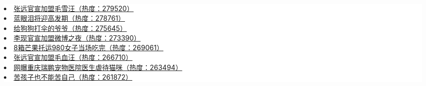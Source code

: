 <li>
<a href="https://s.weibo.com/weibo?q=%23%E5%BC%A0%E8%BF%9C%E5%AE%98%E5%AE%A3%E5%8A%A0%E7%9B%9F%E6%AF%9B%E9%9B%AA%E6%B1%AA%23" target="weibo">
张远官宣加盟毛雪汪（热度：279520）
</a>
</li>

<li>
<a href="https://s.weibo.com/weibo?q=%23%E8%93%9D%E7%9C%BC%E6%B3%AA%E5%B0%86%E8%BF%8E%E9%AB%98%E5%8F%91%E6%9C%9F%23" target="weibo">
蓝眼泪将迎高发期（热度：278761）
</a>
</li>

<li>
<a href="https://s.weibo.com/weibo?q=%23%E7%BB%99%E7%8B%97%E7%8B%97%E6%89%93%E4%BC%9E%E7%9A%84%E7%88%B7%E7%88%B7%23" target="weibo">
给狗狗打伞的爷爷（热度：275645）
</a>
</li>

<li>
<a href="https://s.weibo.com/weibo?q=%23%E6%9D%8E%E7%8E%B0%E5%AE%98%E5%AE%A3%E5%8A%A0%E7%9B%9F%E5%BE%AE%E5%8D%9A%E4%B9%8B%E5%A4%9C%23" target="weibo">
李现官宣加盟微博之夜（热度：273390）
</a>
</li>

<li>
<a href="https://s.weibo.com/weibo?q=%238%E7%AE%B1%E8%8A%92%E6%9E%9C%E6%89%98%E8%BF%90980%E5%A5%B3%E5%AD%90%E5%BD%93%E5%9C%BA%E5%90%83%E5%AE%8C%23" target="weibo">
8箱芒果托运980女子当场吃完（热度：269061）
</a>
</li>

<li>
<a href="https://s.weibo.com/weibo?q=%23%E5%BC%A0%E8%BF%9C%E5%AE%98%E5%AE%A3%E5%8A%A0%E7%9B%9F%E6%AF%9B%E8%A1%80%E6%B1%AA%23" target="weibo">
张远官宣加盟毛血汪（热度：266710）
</a>
</li>

<li>
<a href="https://s.weibo.com/weibo?q=%23%E7%BD%91%E6%9B%9D%E9%87%8D%E5%BA%86%E7%91%9E%E9%B9%8F%E5%AE%A0%E7%89%A9%E5%8C%BB%E9%99%A2%E5%8C%BB%E7%94%9F%E8%99%90%E5%BE%85%E7%8C%AB%E5%92%AA%23" target="weibo">
网曝重庆瑞鹏宠物医院医生虐待猫咪（热度：263494）
</a>
</li>

<li>
<a href="https://s.weibo.com/weibo?q=%23%E8%8B%A6%E5%AD%A9%E5%AD%90%E4%B9%9F%E4%B8%8D%E8%83%BD%E8%8B%A6%E8%87%AA%E5%B7%B1%23" target="weibo">
苦孩子也不能苦自己（热度：261872）
</a>
</li>
